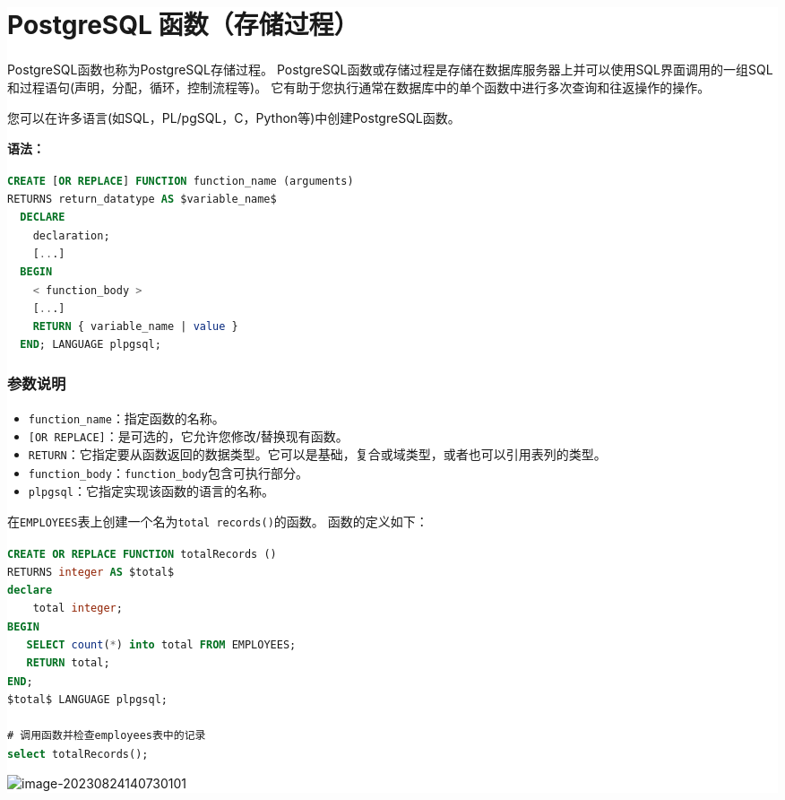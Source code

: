 # PostgreSQL 函数（存储过程）

PostgreSQL函数也称为PostgreSQL存储过程。 PostgreSQL函数或存储过程是存储在数据库服务器上并可以使用SQL界面调用的一组SQL和过程语句(声明，分配，循环，控制流程等)。 它有助于您执行通常在数据库中的单个函数中进行多次查询和往返操作的操作。

您可以在许多语言(如SQL，PL/pgSQL，C，Python等)中创建PostgreSQL函数。

**语法：**

```sql
CREATE [OR REPLACE] FUNCTION function_name (arguments)   
RETURNS return_datatype AS $variable_name$  
  DECLARE  
    declaration;  
    [...]  
  BEGIN  
    < function_body >  
    [...]  
    RETURN { variable_name | value }  
  END; LANGUAGE plpgsql;
```

### 参数说明

- `function_name`：指定函数的名称。
- `[OR REPLACE]`：是可选的，它允许您修改/替换现有函数。
- `RETURN`：它指定要从函数返回的数据类型。它可以是基础，复合或域类型，或者也可以引用表列的类型。
- `function_body`：`function_body`包含可执行部分。
- `plpgsql`：它指定实现该函数的语言的名称。

在`EMPLOYEES`表上创建一个名为`total records()`的函数。
函数的定义如下：

```sql
CREATE OR REPLACE FUNCTION totalRecords ()  
RETURNS integer AS $total$  
declare  
    total integer;  
BEGIN  
   SELECT count(*) into total FROM EMPLOYEES;  
   RETURN total;  
END;  
$total$ LANGUAGE plpgsql;

# 调用函数并检查employees表中的记录
select totalRecords();
```

![image-20230824140730101](/image/image-20230824140730101.png)
